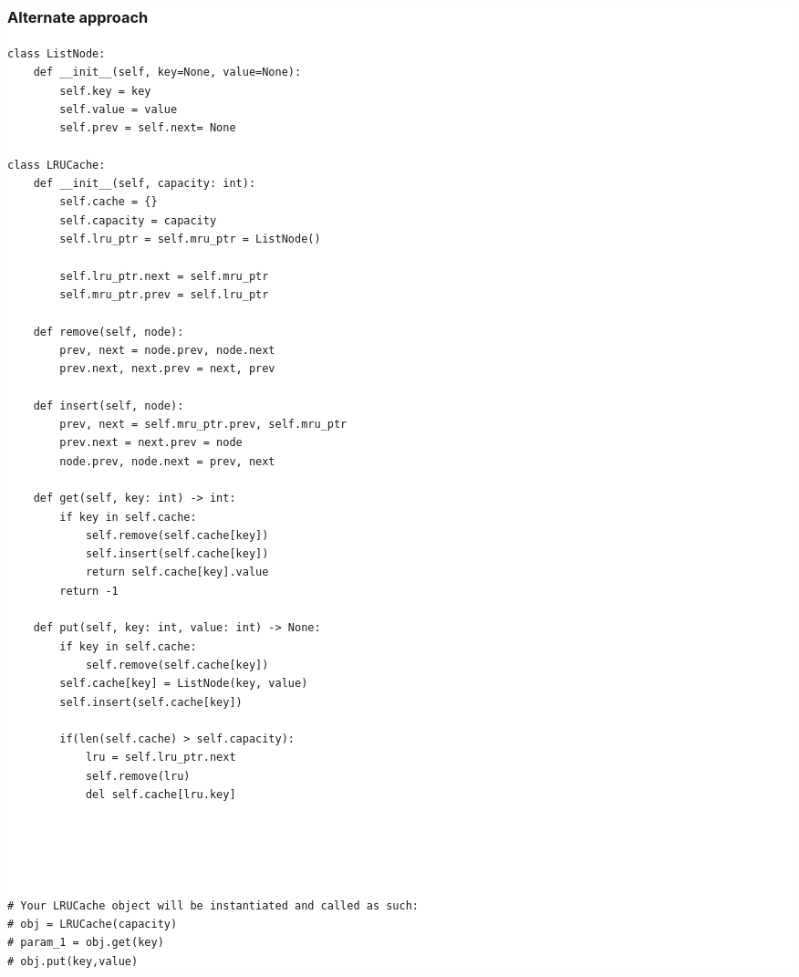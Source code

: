 ### Alternate approach

```
class ListNode:
    def __init__(self, key=None, value=None):
        self.key = key
        self.value = value
        self.prev = self.next= None

class LRUCache:
    def __init__(self, capacity: int):
        self.cache = {}
        self.capacity = capacity
        self.lru_ptr = self.mru_ptr = ListNode()

        self.lru_ptr.next = self.mru_ptr
        self.mru_ptr.prev = self.lru_ptr

    def remove(self, node):
        prev, next = node.prev, node.next
        prev.next, next.prev = next, prev

    def insert(self, node):
        prev, next = self.mru_ptr.prev, self.mru_ptr
        prev.next = next.prev = node
        node.prev, node.next = prev, next

    def get(self, key: int) -> int:
        if key in self.cache:
            self.remove(self.cache[key])
            self.insert(self.cache[key])
            return self.cache[key].value
        return -1

    def put(self, key: int, value: int) -> None:
        if key in self.cache:
            self.remove(self.cache[key])
        self.cache[key] = ListNode(key, value)
        self.insert(self.cache[key])

        if(len(self.cache) > self.capacity):
            lru = self.lru_ptr.next
            self.remove(lru)
            del self.cache[lru.key]





# Your LRUCache object will be instantiated and called as such:
# obj = LRUCache(capacity)
# param_1 = obj.get(key)
# obj.put(key,value)
```
